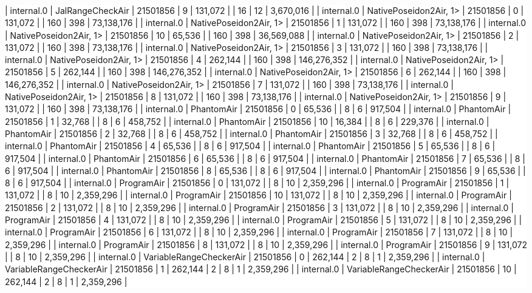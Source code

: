 | internal.0 | JalRangeCheckAir | 21501856 | 9 | 131,072 |  | 16 | 12 | 3,670,016 | 
| internal.0 | NativePoseidon2Air<BabyBearParameters>, 1> | 21501856 | 0 | 131,072 |  | 160 | 398 | 73,138,176 | 
| internal.0 | NativePoseidon2Air<BabyBearParameters>, 1> | 21501856 | 1 | 131,072 |  | 160 | 398 | 73,138,176 | 
| internal.0 | NativePoseidon2Air<BabyBearParameters>, 1> | 21501856 | 10 | 65,536 |  | 160 | 398 | 36,569,088 | 
| internal.0 | NativePoseidon2Air<BabyBearParameters>, 1> | 21501856 | 2 | 131,072 |  | 160 | 398 | 73,138,176 | 
| internal.0 | NativePoseidon2Air<BabyBearParameters>, 1> | 21501856 | 3 | 131,072 |  | 160 | 398 | 73,138,176 | 
| internal.0 | NativePoseidon2Air<BabyBearParameters>, 1> | 21501856 | 4 | 262,144 |  | 160 | 398 | 146,276,352 | 
| internal.0 | NativePoseidon2Air<BabyBearParameters>, 1> | 21501856 | 5 | 262,144 |  | 160 | 398 | 146,276,352 | 
| internal.0 | NativePoseidon2Air<BabyBearParameters>, 1> | 21501856 | 6 | 262,144 |  | 160 | 398 | 146,276,352 | 
| internal.0 | NativePoseidon2Air<BabyBearParameters>, 1> | 21501856 | 7 | 131,072 |  | 160 | 398 | 73,138,176 | 
| internal.0 | NativePoseidon2Air<BabyBearParameters>, 1> | 21501856 | 8 | 131,072 |  | 160 | 398 | 73,138,176 | 
| internal.0 | NativePoseidon2Air<BabyBearParameters>, 1> | 21501856 | 9 | 131,072 |  | 160 | 398 | 73,138,176 | 
| internal.0 | PhantomAir | 21501856 | 0 | 65,536 |  | 8 | 6 | 917,504 | 
| internal.0 | PhantomAir | 21501856 | 1 | 32,768 |  | 8 | 6 | 458,752 | 
| internal.0 | PhantomAir | 21501856 | 10 | 16,384 |  | 8 | 6 | 229,376 | 
| internal.0 | PhantomAir | 21501856 | 2 | 32,768 |  | 8 | 6 | 458,752 | 
| internal.0 | PhantomAir | 21501856 | 3 | 32,768 |  | 8 | 6 | 458,752 | 
| internal.0 | PhantomAir | 21501856 | 4 | 65,536 |  | 8 | 6 | 917,504 | 
| internal.0 | PhantomAir | 21501856 | 5 | 65,536 |  | 8 | 6 | 917,504 | 
| internal.0 | PhantomAir | 21501856 | 6 | 65,536 |  | 8 | 6 | 917,504 | 
| internal.0 | PhantomAir | 21501856 | 7 | 65,536 |  | 8 | 6 | 917,504 | 
| internal.0 | PhantomAir | 21501856 | 8 | 65,536 |  | 8 | 6 | 917,504 | 
| internal.0 | PhantomAir | 21501856 | 9 | 65,536 |  | 8 | 6 | 917,504 | 
| internal.0 | ProgramAir | 21501856 | 0 | 131,072 |  | 8 | 10 | 2,359,296 | 
| internal.0 | ProgramAir | 21501856 | 1 | 131,072 |  | 8 | 10 | 2,359,296 | 
| internal.0 | ProgramAir | 21501856 | 10 | 131,072 |  | 8 | 10 | 2,359,296 | 
| internal.0 | ProgramAir | 21501856 | 2 | 131,072 |  | 8 | 10 | 2,359,296 | 
| internal.0 | ProgramAir | 21501856 | 3 | 131,072 |  | 8 | 10 | 2,359,296 | 
| internal.0 | ProgramAir | 21501856 | 4 | 131,072 |  | 8 | 10 | 2,359,296 | 
| internal.0 | ProgramAir | 21501856 | 5 | 131,072 |  | 8 | 10 | 2,359,296 | 
| internal.0 | ProgramAir | 21501856 | 6 | 131,072 |  | 8 | 10 | 2,359,296 | 
| internal.0 | ProgramAir | 21501856 | 7 | 131,072 |  | 8 | 10 | 2,359,296 | 
| internal.0 | ProgramAir | 21501856 | 8 | 131,072 |  | 8 | 10 | 2,359,296 | 
| internal.0 | ProgramAir | 21501856 | 9 | 131,072 |  | 8 | 10 | 2,359,296 | 
| internal.0 | VariableRangeCheckerAir | 21501856 | 0 | 262,144 | 2 | 8 | 1 | 2,359,296 | 
| internal.0 | VariableRangeCheckerAir | 21501856 | 1 | 262,144 | 2 | 8 | 1 | 2,359,296 | 
| internal.0 | VariableRangeCheckerAir | 21501856 | 10 | 262,144 | 2 | 8 | 1 | 2,359,296 | 